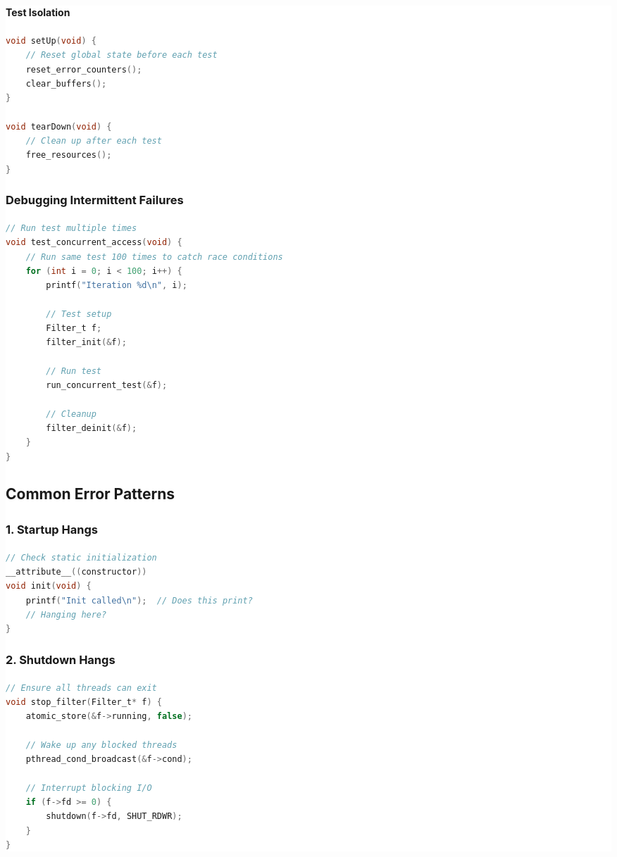 #### Test Isolation
```c
void setUp(void) {
    // Reset global state before each test
    reset_error_counters();
    clear_buffers();
}

void tearDown(void) {
    // Clean up after each test
    free_resources();
}
```

### Debugging Intermittent Failures

```c
// Run test multiple times
void test_concurrent_access(void) {
    // Run same test 100 times to catch race conditions
    for (int i = 0; i < 100; i++) {
        printf("Iteration %d\n", i);
        
        // Test setup
        Filter_t f;
        filter_init(&f);
        
        // Run test
        run_concurrent_test(&f);
        
        // Cleanup
        filter_deinit(&f);
    }
}
```

## Common Error Patterns

### 1. Startup Hangs

```c
// Check static initialization
__attribute__((constructor))
void init(void) {
    printf("Init called\n");  // Does this print?
    // Hanging here?
}
```

### 2. Shutdown Hangs

```c
// Ensure all threads can exit
void stop_filter(Filter_t* f) {
    atomic_store(&f->running, false);
    
    // Wake up any blocked threads
    pthread_cond_broadcast(&f->cond);
    
    // Interrupt blocking I/O
    if (f->fd >= 0) {
        shutdown(f->fd, SHUT_RDWR);
    }
}
```